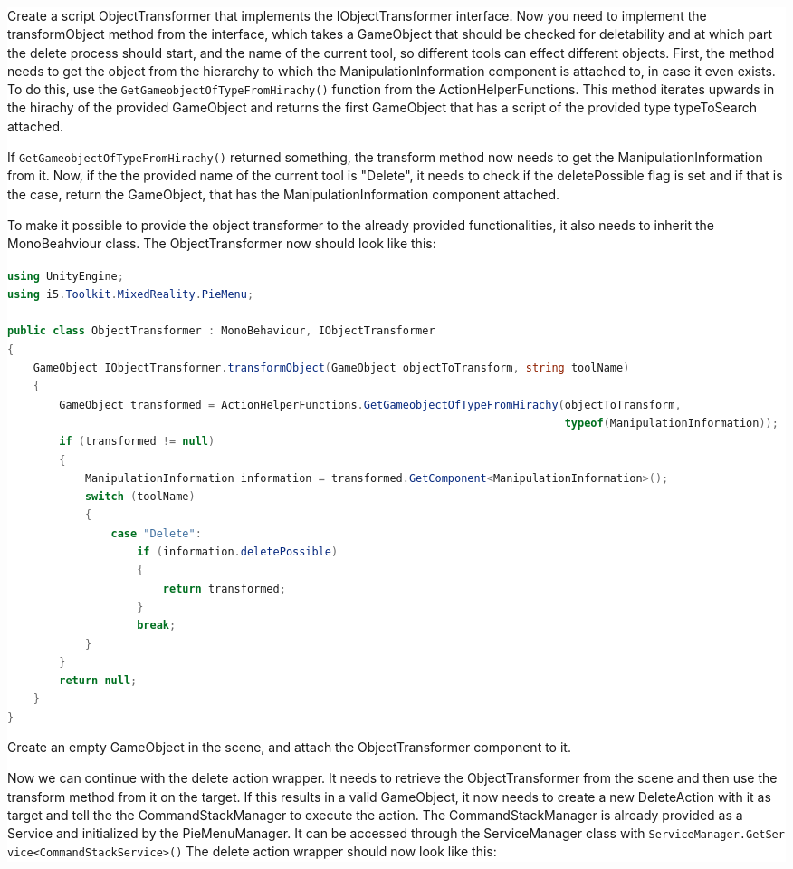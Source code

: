 Create a script ObjectTransformer that implements the IObjectTransformer interface.
Now you need to implement the transformObject method from the interface, which takes a GameObject that should be checked for deletability and at which part the delete process should start, and the name of the current tool, so different tools can effect different objects.
First, the method needs to get the object from the hierarchy to which the ManipulationInformation component is attached to, in case it even exists.
To do this, use the `GetGameobjectOfTypeFromHirachy()` function from the ActionHelperFunctions.
This method iterates upwards in the hirachy of the provided GameObject and returns the first GameObject that has a script of the provided type typeToSearch attached.

If `GetGameobjectOfTypeFromHirachy()` returned something, the transform method now needs to get the ManipulationInformation from it.
Now, if the the provided name of the current tool is "Delete", it needs to check if the deletePossible flag is set and if that is the case, return the GameObject, that has the ManipulationInformation component attached.

To make it possible to provide the object transformer to the already provided functionalities, it also needs to inherit the MonoBeahviour class. The ObjectTransformer now should look like this:

```csharp
using UnityEngine;
using i5.Toolkit.MixedReality.PieMenu;

public class ObjectTransformer : MonoBehaviour, IObjectTransformer
{
    GameObject IObjectTransformer.transformObject(GameObject objectToTransform, string toolName)
    {
        GameObject transformed = ActionHelperFunctions.GetGameobjectOfTypeFromHirachy(objectToTransform,
                                                                                      typeof(ManipulationInformation));
        if (transformed != null)
        {
            ManipulationInformation information = transformed.GetComponent<ManipulationInformation>();
            switch (toolName)
            {
                case "Delete":
                    if (information.deletePossible)
                    {
                        return transformed;
                    }
                    break;
            }
        }
        return null;
    }
}
```

Create an empty GameObject in the scene, and attach the ObjectTransformer component to it.

Now we can continue with the delete action wrapper.
It needs to retrieve the ObjectTransformer from the scene and then use the transform method from it on the target.
If this results in a valid GameObject, it now needs to create a new DeleteAction with it as target and tell the the CommandStackManager to execute the action.
The CommandStackManager is already provided as a Service and initialized by the PieMenuManager.
It can be accessed through the ServiceManager class with `ServiceManager.GetService<CommandStackService>()`
The delete action wrapper should now look like this:
